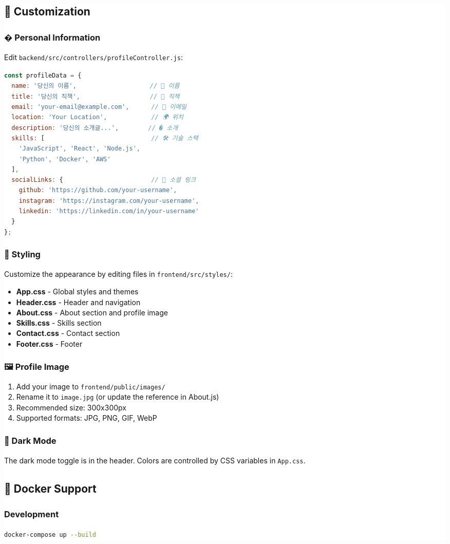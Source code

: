 ## 🎨 Customization

### � Personal Information
Edit `backend/src/controllers/profileController.js`:

```javascript
const profileData = {
  name: '당신의 이름',                    // 👤 이름
  title: '당신의 직책',                   // 💼 직책
  email: 'your-email@example.com',      // 📧 이메일
  location: 'Your Location',            // 🌍 위치
  description: '당신의 소개글...',        // � 소개
  skills: [                             // 🛠️ 기술 스택
    'JavaScript', 'React', 'Node.js',
    'Python', 'Docker', 'AWS'
  ],
  socialLinks: {                        // 🔗 소셜 링크
    github: 'https://github.com/your-username',
    instagram: 'https://instagram.com/your-username',
    linkedin: 'https://linkedin.com/in/your-username'
  }
};
```

### 🎨 Styling
Customize the appearance by editing files in `frontend/src/styles/`:

- **App.css** - Global styles and themes
- **Header.css** - Header and navigation
- **About.css** - About section and profile image
- **Skills.css** - Skills section
- **Contact.css** - Contact section
- **Footer.css** - Footer

### 🖼️ Profile Image
1. Add your image to `frontend/public/images/`
2. Rename it to `image.jpg` (or update the reference in About.js)
3. Recommended size: 300x300px
4. Supported formats: JPG, PNG, GIF, WebP

### 🌙 Dark Mode
The dark mode toggle is in the header. Colors are controlled by CSS variables in `App.css`.

## 🐳 Docker Support

### Development
```bash
docker-compose up --build
```
